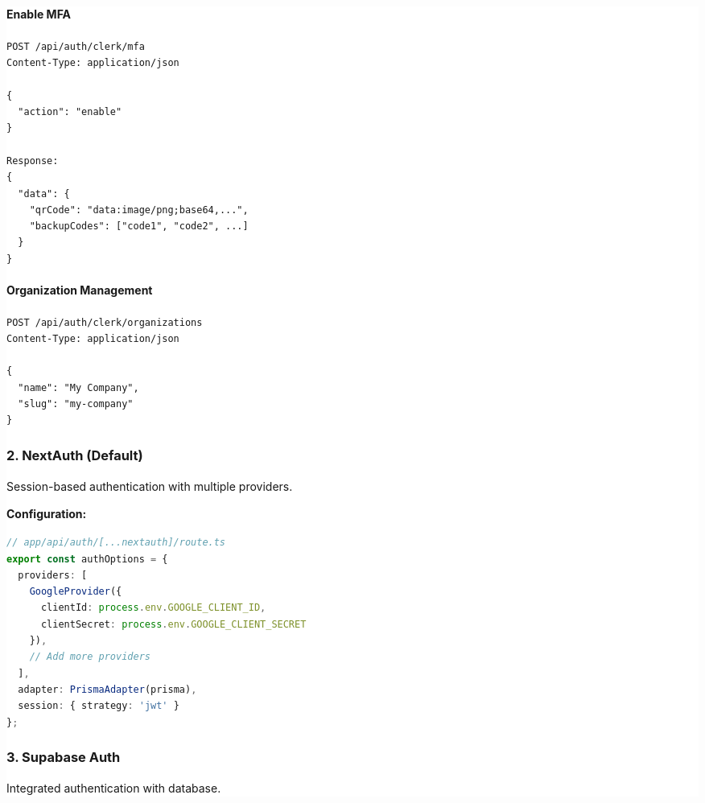 #### Enable MFA
```http
POST /api/auth/clerk/mfa
Content-Type: application/json

{
  "action": "enable"
}

Response:
{
  "data": {
    "qrCode": "data:image/png;base64,...",
    "backupCodes": ["code1", "code2", ...]
  }
}
```

#### Organization Management
```http
POST /api/auth/clerk/organizations
Content-Type: application/json

{
  "name": "My Company",
  "slug": "my-company"
}
```

### 2. NextAuth (Default)

Session-based authentication with multiple providers.

**Configuration:**
```typescript
// app/api/auth/[...nextauth]/route.ts
export const authOptions = {
  providers: [
    GoogleProvider({
      clientId: process.env.GOOGLE_CLIENT_ID,
      clientSecret: process.env.GOOGLE_CLIENT_SECRET
    }),
    // Add more providers
  ],
  adapter: PrismaAdapter(prisma),
  session: { strategy: 'jwt' }
};
```

### 3. Supabase Auth

Integrated authentication with database.
